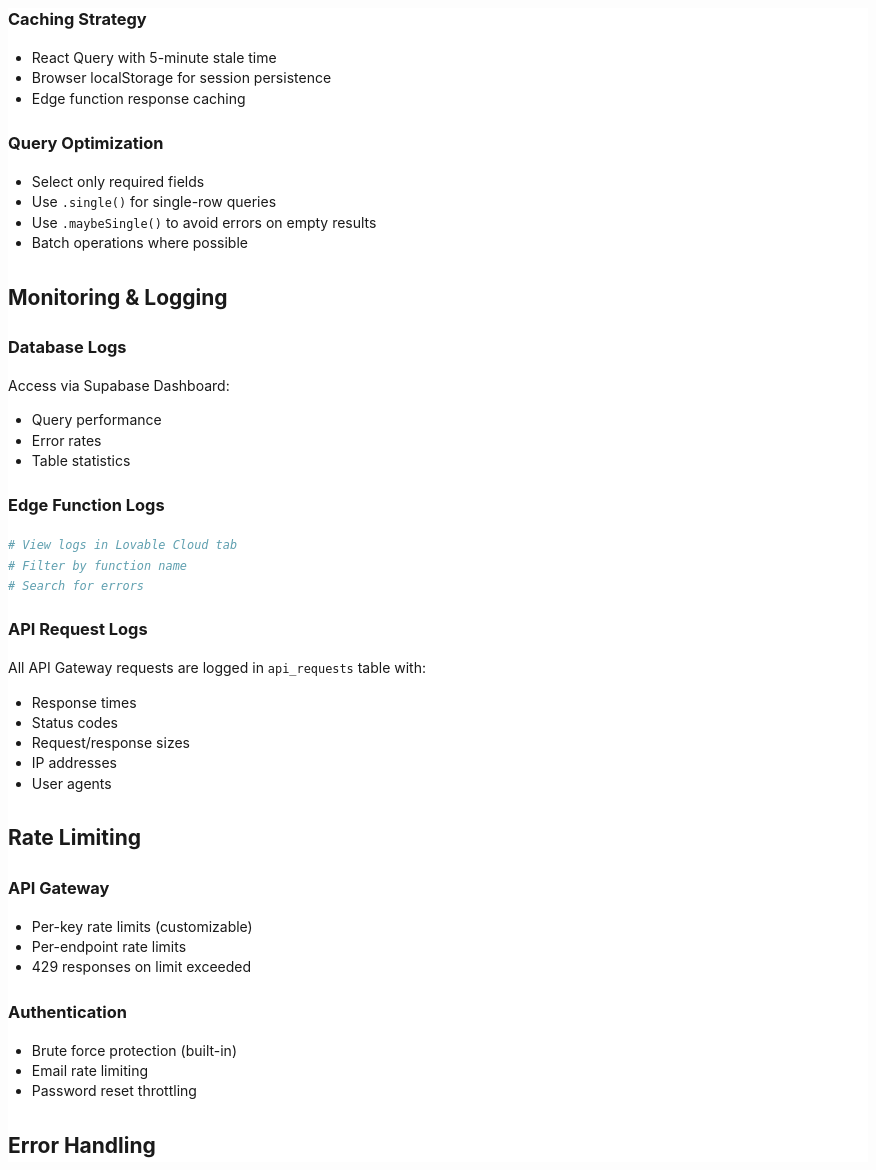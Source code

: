 ### Caching Strategy
- React Query with 5-minute stale time
- Browser localStorage for session persistence
- Edge function response caching

### Query Optimization
- Select only required fields
- Use `.single()` for single-row queries
- Use `.maybeSingle()` to avoid errors on empty results
- Batch operations where possible

## Monitoring & Logging

### Database Logs
Access via Supabase Dashboard:
- Query performance
- Error rates
- Table statistics

### Edge Function Logs
```bash
# View logs in Lovable Cloud tab
# Filter by function name
# Search for errors
```

### API Request Logs
All API Gateway requests are logged in `api_requests` table with:
- Response times
- Status codes
- Request/response sizes
- IP addresses
- User agents

## Rate Limiting

### API Gateway
- Per-key rate limits (customizable)
- Per-endpoint rate limits
- 429 responses on limit exceeded

### Authentication
- Brute force protection (built-in)
- Email rate limiting
- Password reset throttling

## Error Handling
